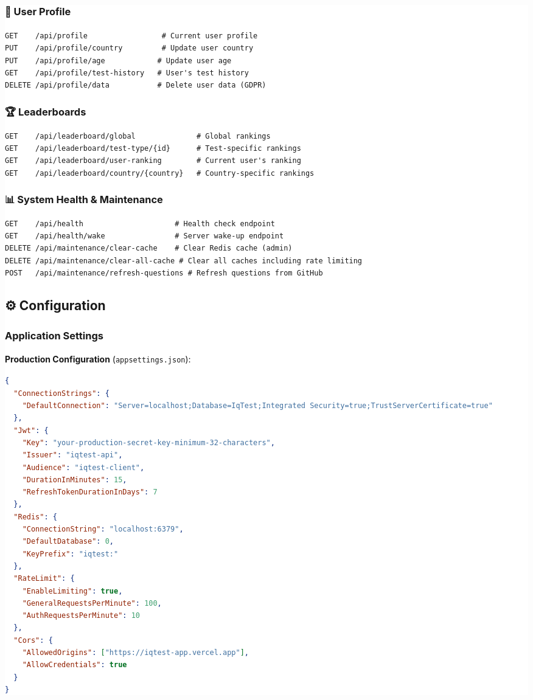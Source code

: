 ### 👤 User Profile
```http
GET    /api/profile                 # Current user profile
PUT    /api/profile/country         # Update user country
PUT    /api/profile/age            # Update user age
GET    /api/profile/test-history   # User's test history
DELETE /api/profile/data           # Delete user data (GDPR)
```

### 🏆 Leaderboards
```http
GET    /api/leaderboard/global              # Global rankings
GET    /api/leaderboard/test-type/{id}      # Test-specific rankings
GET    /api/leaderboard/user-ranking        # Current user's ranking
GET    /api/leaderboard/country/{country}   # Country-specific rankings
```

### 📊 System Health & Maintenance
```http
GET    /api/health                     # Health check endpoint
GET    /api/health/wake                # Server wake-up endpoint
DELETE /api/maintenance/clear-cache    # Clear Redis cache (admin)
DELETE /api/maintenance/clear-all-cache # Clear all caches including rate limiting
POST   /api/maintenance/refresh-questions # Refresh questions from GitHub
```

## ⚙️ Configuration

### Application Settings

**Production Configuration** (`appsettings.json`):
```json
{
  "ConnectionStrings": {
    "DefaultConnection": "Server=localhost;Database=IqTest;Integrated Security=true;TrustServerCertificate=true"
  },
  "Jwt": {
    "Key": "your-production-secret-key-minimum-32-characters",
    "Issuer": "iqtest-api",
    "Audience": "iqtest-client",
    "DurationInMinutes": 15,
    "RefreshTokenDurationInDays": 7
  },
  "Redis": {
    "ConnectionString": "localhost:6379",
    "DefaultDatabase": 0,
    "KeyPrefix": "iqtest:"
  },
  "RateLimit": {
    "EnableLimiting": true,
    "GeneralRequestsPerMinute": 100,
    "AuthRequestsPerMinute": 10
  },
  "Cors": {
    "AllowedOrigins": ["https://iqtest-app.vercel.app"],
    "AllowCredentials": true
  }
}
```
